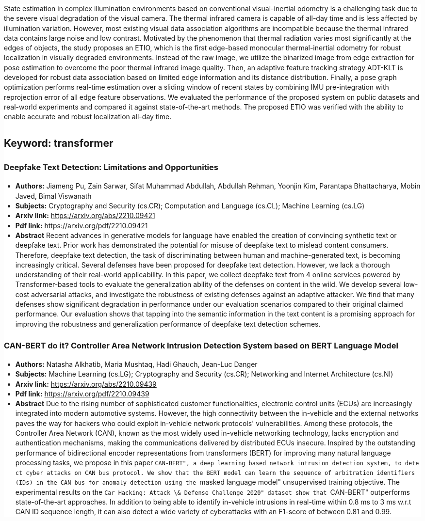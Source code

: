 State estimation in complex illumination environments based on conventional visual-inertial odometry is a challenging task due to the severe visual degradation of the visual camera. The thermal infrared camera is capable of all-day time and is less affected by illumination variation. However, most existing visual data association algorithms are incompatible because the thermal infrared data contains large noise and low contrast. Motivated by the phenomenon that thermal radiation varies most significantly at the edges of objects, the study proposes an ETIO, which is the first edge-based monocular thermal-inertial odometry for robust localization in visually degraded environments. Instead of the raw image, we utilize the binarized image from edge extraction for pose estimation to overcome the poor thermal infrared image quality. Then, an adaptive feature tracking strategy ADT-KLT is developed for robust data association based on limited edge information and its distance distribution. Finally, a pose graph optimization performs real-time estimation over a sliding window of recent states by combining IMU pre-integration with reprojection error of all edge feature observations. We evaluated the performance of the proposed system on public datasets and real-world experiments and compared it against state-of-the-art methods. The proposed ETIO was verified with the ability to enable accurate and robust localization all-day time.
## Keyword: transformer
### Deepfake Text Detection: Limitations and Opportunities
 - **Authors:** Jiameng Pu, Zain Sarwar, Sifat Muhammad Abdullah, Abdullah Rehman, Yoonjin Kim, Parantapa Bhattacharya, Mobin Javed, Bimal Viswanath
 - **Subjects:** Cryptography and Security (cs.CR); Computation and Language (cs.CL); Machine Learning (cs.LG)
 - **Arxiv link:** https://arxiv.org/abs/2210.09421
 - **Pdf link:** https://arxiv.org/pdf/2210.09421
 - **Abstract**
 Recent advances in generative models for language have enabled the creation of convincing synthetic text or deepfake text. Prior work has demonstrated the potential for misuse of deepfake text to mislead content consumers. Therefore, deepfake text detection, the task of discriminating between human and machine-generated text, is becoming increasingly critical. Several defenses have been proposed for deepfake text detection. However, we lack a thorough understanding of their real-world applicability. In this paper, we collect deepfake text from 4 online services powered by Transformer-based tools to evaluate the generalization ability of the defenses on content in the wild. We develop several low-cost adversarial attacks, and investigate the robustness of existing defenses against an adaptive attacker. We find that many defenses show significant degradation in performance under our evaluation scenarios compared to their original claimed performance. Our evaluation shows that tapping into the semantic information in the text content is a promising approach for improving the robustness and generalization performance of deepfake text detection schemes.
### CAN-BERT do it? Controller Area Network Intrusion Detection System based  on BERT Language Model
 - **Authors:** Natasha Alkhatib, Maria Mushtaq, Hadi Ghauch, Jean-Luc Danger
 - **Subjects:** Machine Learning (cs.LG); Cryptography and Security (cs.CR); Networking and Internet Architecture (cs.NI)
 - **Arxiv link:** https://arxiv.org/abs/2210.09439
 - **Pdf link:** https://arxiv.org/pdf/2210.09439
 - **Abstract**
 Due to the rising number of sophisticated customer functionalities, electronic control units (ECUs) are increasingly integrated into modern automotive systems. However, the high connectivity between the in-vehicle and the external networks paves the way for hackers who could exploit in-vehicle network protocols' vulnerabilities. Among these protocols, the Controller Area Network (CAN), known as the most widely used in-vehicle networking technology, lacks encryption and authentication mechanisms, making the communications delivered by distributed ECUs insecure. Inspired by the outstanding performance of bidirectional encoder representations from transformers (BERT) for improving many natural language processing tasks, we propose in this paper ``CAN-BERT", a deep learning based network intrusion detection system, to detect cyber attacks on CAN bus protocol. We show that the BERT model can learn the sequence of arbitration identifiers (IDs) in the CAN bus for anomaly detection using the ``masked language model" unsupervised training objective. The experimental results on the ``Car Hacking: Attack \& Defense Challenge 2020" dataset show that ``CAN-BERT" outperforms state-of-the-art approaches. In addition to being able to identify in-vehicle intrusions in real-time within 0.8 ms to 3 ms w.r.t CAN ID sequence length, it can also detect a wide variety of cyberattacks with an F1-score of between 0.81 and 0.99.